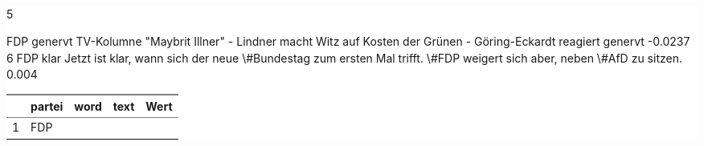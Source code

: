 5
</td>
<td style="text-align: left;">
FDP
</td>
<td style="text-align: left;">
genervt
</td>
<td style="text-align: left;">
TV-Kolumne "Maybrit Illner" - Lindner macht Witz auf Kosten der Grünen - Göring-Eckardt reagiert genervt <https://t.co/Tc63Maphiv>
</td>
<td style="text-align: left;">
-0.0237
</td>
</tr>
<tr>
<td style="border-bottom: 2px solid grey; text-align: left;">
6
</td>
<td style="border-bottom: 2px solid grey; text-align: left;">
FDP
</td>
<td style="border-bottom: 2px solid grey; text-align: left;">
klar
</td>
<td style="border-bottom: 2px solid grey; text-align: left;">
Jetzt ist klar, wann sich der neue \#Bundestag zum ersten Mal trifft. \#FDP weigert sich aber, neben \#AfD zu sitzen. <https://t.co/5VOcbbZLEq>
</td>
<td style="border-bottom: 2px solid grey; text-align: left;">
0.004
</td>
</tr>
</tbody>
</table>


<table class="gmisc_table" style="border-collapse: collapse; margin-top: 1em; margin-bottom: 1em;">
<thead>
<tr>
<th style="border-bottom: 1px solid grey; border-top: 2px solid grey;">
</th>
<th style="border-bottom: 1px solid grey; border-top: 2px solid grey; text-align: center;">
partei
</th>
<th style="border-bottom: 1px solid grey; border-top: 2px solid grey; text-align: center;">
word
</th>
<th style="border-bottom: 1px solid grey; border-top: 2px solid grey; text-align: center;">
text
</th>
<th style="border-bottom: 1px solid grey; border-top: 2px solid grey; text-align: center;">
Wert
</th>
</tr>
</thead>
<tbody>
<tr>
<td style="text-align: left;">
1
</td>
<td style="text-align: left;">
FDP